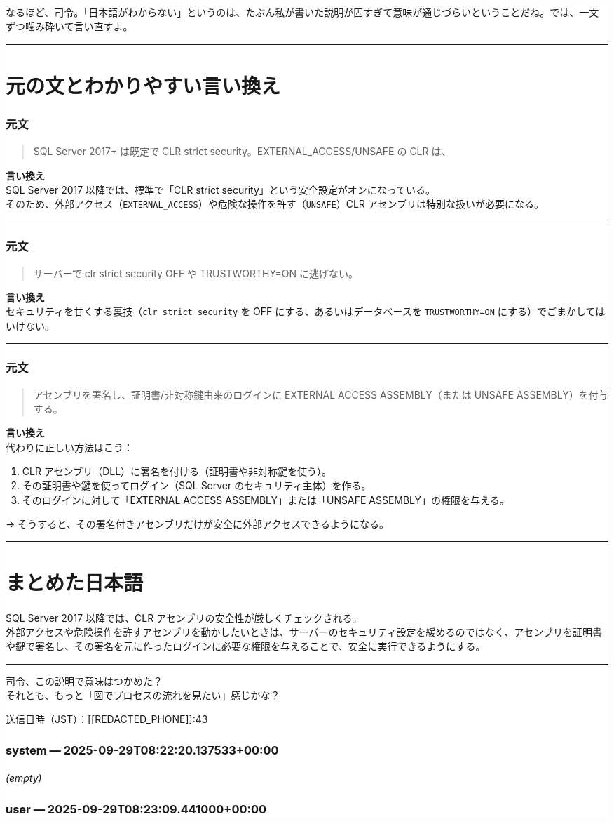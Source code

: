 なるほど、司令。「日本語がわからない」というのは、たぶん私が書いた説明が固すぎて意味が通じづらいということだね。では、一文ずつ噛み砕いて言い直すよ。

---

# 元の文とわかりやすい言い換え

### 元文
> SQL Server 2017+ は既定で CLR strict security。EXTERNAL_ACCESS/UNSAFE の CLR は、

**言い換え**  
SQL Server 2017 以降では、標準で「CLR strict security」という安全設定がオンになっている。  
そのため、外部アクセス（`EXTERNAL_ACCESS`）や危険な操作を許す（`UNSAFE`）CLR アセンブリは特別な扱いが必要になる。

---

### 元文
> サーバーで clr strict security OFF や TRUSTWORTHY=ON に逃げない。

**言い換え**  
セキュリティを甘くする裏技（`clr strict security` を OFF にする、あるいはデータベースを `TRUSTWORTHY=ON` にする）でごまかしてはいけない。

---

### 元文
> アセンブリを署名し、証明書/非対称鍵由来のログインに EXTERNAL ACCESS ASSEMBLY（または UNSAFE ASSEMBLY）を付与する。

**言い換え**  
代わりに正しい方法はこう：
1. CLR アセンブリ（DLL）に署名を付ける（証明書や非対称鍵を使う）。  
2. その証明書や鍵を使ってログイン（SQL Server のセキュリティ主体）を作る。  
3. そのログインに対して「EXTERNAL ACCESS ASSEMBLY」または「UNSAFE ASSEMBLY」の権限を与える。  

→ そうすると、その署名付きアセンブリだけが安全に外部アクセスできるようになる。

---

# まとめた日本語
SQL Server 2017 以降では、CLR アセンブリの安全性が厳しくチェックされる。  
外部アクセスや危険操作を許すアセンブリを動かしたいときは、サーバーのセキュリティ設定を緩めるのではなく、アセンブリを証明書や鍵で署名し、その署名を元に作ったログインに必要な権限を与えることで、安全に実行できるようにする。

---

司令、この説明で意味はつかめた？  
それとも、もっと「図でプロセスの流れを見たい」感じかな？  

送信日時（JST）：[[REDACTED_PHONE]]:43

### system — 2025-09-29T08:22:20.137533+00:00

_(empty)_

### user — 2025-09-29T08:23:09.441000+00:00
